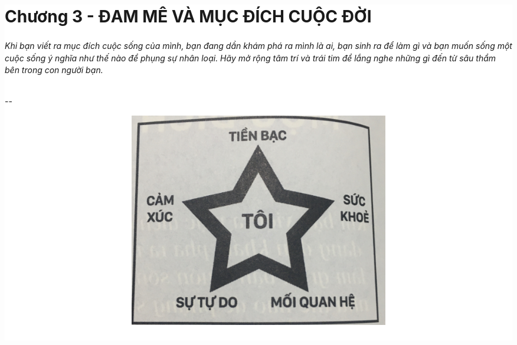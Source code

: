 # Chương 3 - ĐAM MÊ VÀ MỤC ĐÍCH CUỘC ĐỜI

###### _Khi bạn viết ra mục đích cuộc sống của mình, bạn đang dần khám phá ra mình là ai, bạn sinh ra để làm gì và bạn muốn sống một cuộc sống ý nghĩa như thế nào để phụng sự nhân loại. Hãy mở rộng tâm trí và trái tim để lắng nghe những gì đến từ sâu thẩm bên trong con người bạn._

--

<div align="center">
<img width="50%" src="https://raw.githubusercontent.com/duccipline/journal/master/documents/T%C6%B0_li%E1%BB%87u/images/IMG_4626.jpg"></img>
</div>

<br> 
